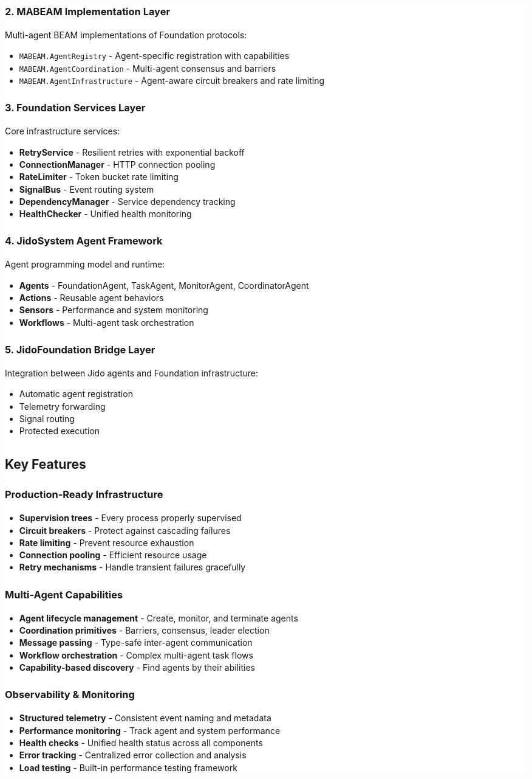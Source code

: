 ### 2. MABEAM Implementation Layer
Multi-agent BEAM implementations of Foundation protocols:
- `MABEAM.AgentRegistry` - Agent-specific registration with capabilities
- `MABEAM.AgentCoordination` - Multi-agent consensus and barriers
- `MABEAM.AgentInfrastructure` - Agent-aware circuit breakers and rate limiting

### 3. Foundation Services Layer
Core infrastructure services:
- **RetryService** - Resilient retries with exponential backoff
- **ConnectionManager** - HTTP connection pooling
- **RateLimiter** - Token bucket rate limiting
- **SignalBus** - Event routing system
- **DependencyManager** - Service dependency tracking
- **HealthChecker** - Unified health monitoring

### 4. JidoSystem Agent Framework
Agent programming model and runtime:
- **Agents** - FoundationAgent, TaskAgent, MonitorAgent, CoordinatorAgent
- **Actions** - Reusable agent behaviors
- **Sensors** - Performance and system monitoring
- **Workflows** - Multi-agent task orchestration

### 5. JidoFoundation Bridge Layer
Integration between Jido agents and Foundation infrastructure:
- Automatic agent registration
- Telemetry forwarding
- Signal routing
- Protected execution

## Key Features

### Production-Ready Infrastructure
- **Supervision trees** - Every process properly supervised
- **Circuit breakers** - Protect against cascading failures
- **Rate limiting** - Prevent resource exhaustion
- **Connection pooling** - Efficient resource usage
- **Retry mechanisms** - Handle transient failures gracefully

### Multi-Agent Capabilities
- **Agent lifecycle management** - Create, monitor, and terminate agents
- **Coordination primitives** - Barriers, consensus, leader election
- **Message passing** - Type-safe inter-agent communication
- **Workflow orchestration** - Complex multi-agent task flows
- **Capability-based discovery** - Find agents by their abilities

### Observability & Monitoring
- **Structured telemetry** - Consistent event naming and metadata
- **Performance monitoring** - Track agent and system performance
- **Health checks** - Unified health status across all components
- **Error tracking** - Centralized error collection and analysis
- **Load testing** - Built-in performance testing framework

